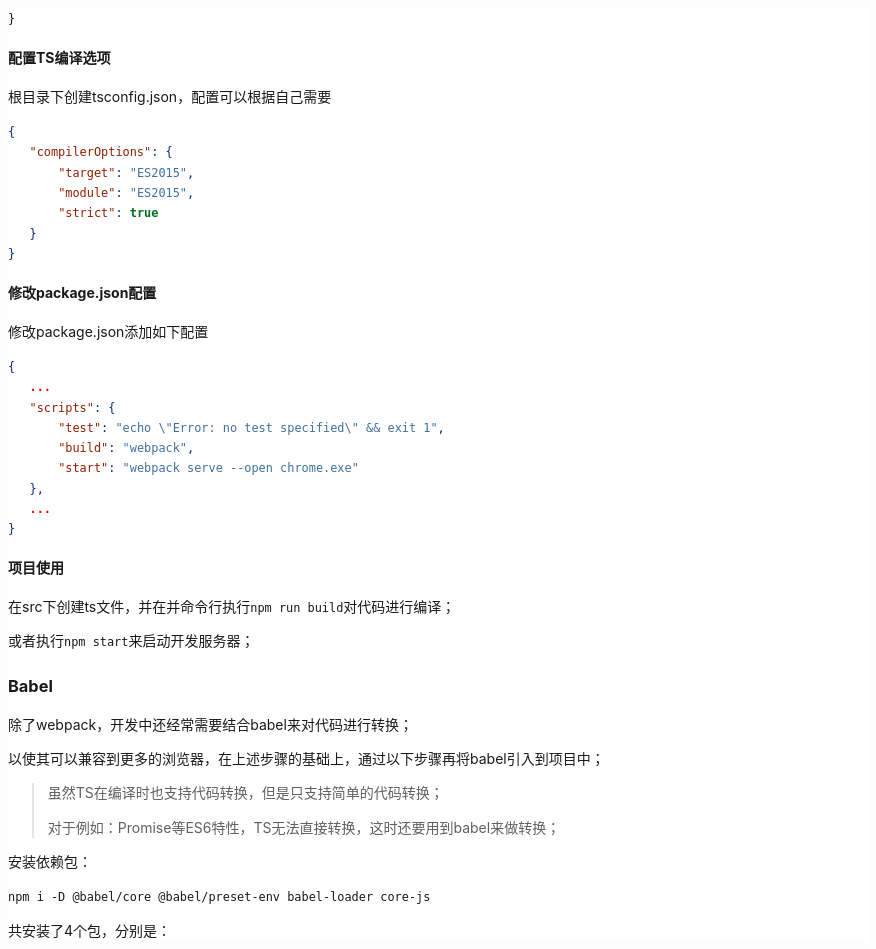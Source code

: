 ```javascript
}
```

#### 配置TS编译选项

根目录下创建tsconfig.json，配置可以根据自己需要

```json
{
   "compilerOptions": {
       "target": "ES2015",
       "module": "ES2015",
       "strict": true
   }
}
```

#### 修改package.json配置

修改package.json添加如下配置

```json
{
   ...
   "scripts": {
       "test": "echo \"Error: no test specified\" && exit 1",
       "build": "webpack",
       "start": "webpack serve --open chrome.exe"
   },
   ...
}
```

#### 项目使用

在src下创建ts文件，并在并命令行执行`npm run build`对代码进行编译；

或者执行`npm start`来启动开发服务器；

### Babel

除了webpack，开发中还经常需要结合babel来对代码进行转换；

以使其可以兼容到更多的浏览器，在上述步骤的基础上，通过以下步骤再将babel引入到项目中；

> 虽然TS在编译时也支持代码转换，但是只支持简单的代码转换；
>
> 对于例如：Promise等ES6特性，TS无法直接转换，这时还要用到babel来做转换；

安装依赖包：

```shell
npm i -D @babel/core @babel/preset-env babel-loader core-js
```

共安装了4个包，分别是：
